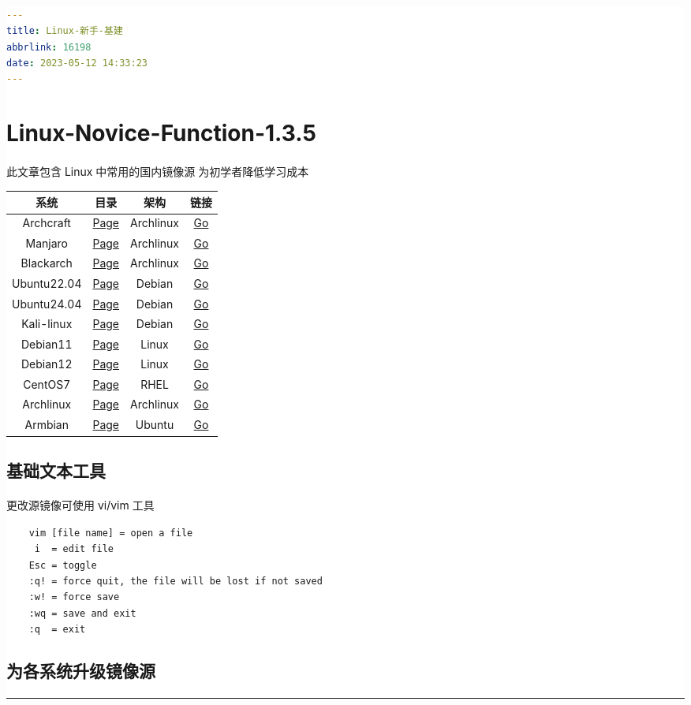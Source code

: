 ```yaml
---
title: Linux-新手-基建
abbrlink: 16198
date: 2023-05-12 14:33:23
---
```


# Linux-Novice-Function-1.3.5

此文章包含 Linux 中常用的国内镜像源
为初学者降低学习成本

| 系统 | 目录 | 架构 | 链接 |
| :------: | :------: | :------: | :------: |
| Archcraft | [Page](#Archcraft) | Archlinux | [Go](https://cyber-mobile.net/s/Linux-Command.html#) |
| Manjaro | [Page](#Manjaro) | Archlinux | [Go](https://cyber-mobile.net/s/Linux-Command.html#) |
| Blackarch | [Page](#Blackarch) | Archlinux | [Go](https://cyber-mobile.net/s/Linux-Command.html#) |
| Ubuntu22.04 | [Page](#Ubuntu22-04) | Debian | [Go](https://cyber-mobile.net/s/Linux-Command.html#) |
| Ubuntu24.04 | [Page](#Ubuntu24-04) | Debian | [Go](https://cyber-mobile.net/s/Linux-Command.html#) |
| Kali-linux | [Page](#Kali-Linux) | Debian | [Go](https://cyber-mobile.net/s/Linux-Command.html#) |
| Debian11 | [Page](#Debian11) | Linux | [Go](https://cyber-mobile.net/s/Linux-Command.html#) |
| Debian12 | [Page](#Debian12) | Linux | [Go](https://cyber-mobile.net/s/Linux-Command.html#) |
| CentOS7 | [Page](#CentOS7) | RHEL | [Go](https://cyber-mobile.net/s/Linux-Command.html#) |
| Archlinux | [Page](#Archlinux) | Archlinux | [Go](https://cyber-mobile.net/s/Archlinux-Detail.html#) |
| Armbian | [Page](#Armbian) | Ubuntu | [Go](https://cyber-mobile.net/s/Armbian-Detail.html#) |

## 基础文本工具
更改源镜像可使用 vi/vim 工具

``` bash
    vim [file name] = open a file
     i  = edit file
    Esc = toggle
    :q! = force quit, the file will be lost if not saved
    :w! = force save
    :wq = save and exit
    :q  = exit
```

## 为各系统升级镜像源
---
